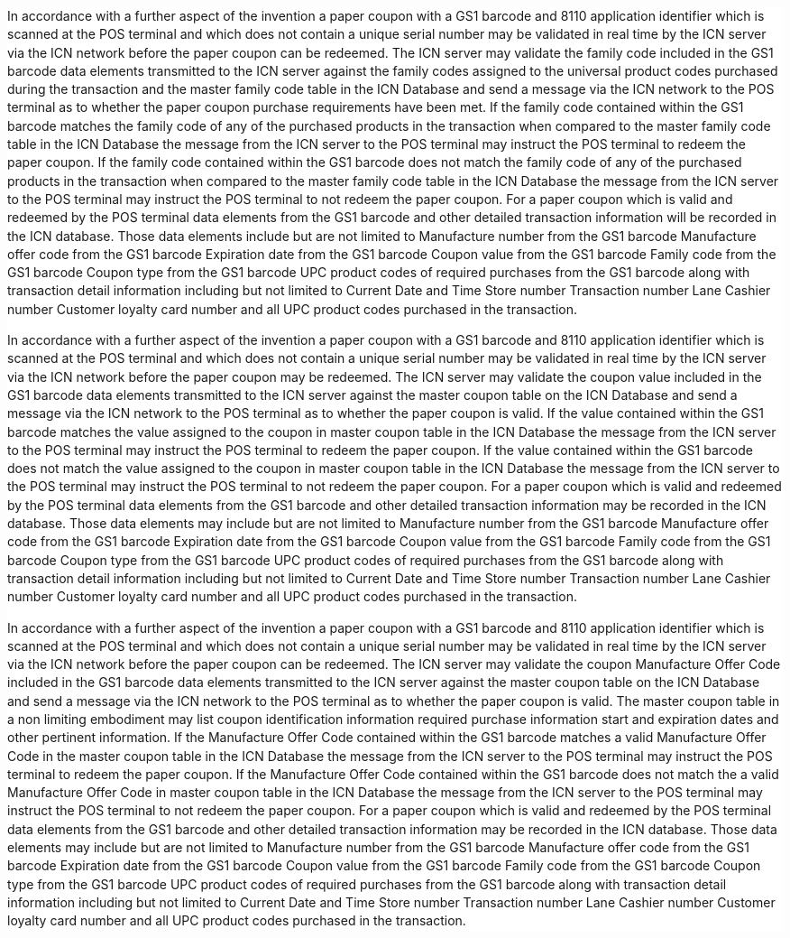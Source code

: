 In accordance with a further aspect of the invention a paper coupon with a GS1 barcode and 8110 application identifier which is scanned at the POS terminal and which does not contain a unique serial number may be validated in real time by the ICN server via the ICN network before the paper coupon can be redeemed. The ICN server may validate the family code included in the GS1 barcode data elements transmitted to the ICN server against the family codes assigned to the universal product codes purchased during the transaction and the master family code table in the ICN Database and send a message via the ICN network to the POS terminal as to whether the paper coupon purchase requirements have been met. If the family code contained within the GS1 barcode matches the family code of any of the purchased products in the transaction when compared to the master family code table in the ICN Database the message from the ICN server to the POS terminal may instruct the POS terminal to redeem the paper coupon. If the family code contained within the GS1 barcode does not match the family code of any of the purchased products in the transaction when compared to the master family code table in the ICN Database the message from the ICN server to the POS terminal may instruct the POS terminal to not redeem the paper coupon. For a paper coupon which is valid and redeemed by the POS terminal data elements from the GS1 barcode and other detailed transaction information will be recorded in the ICN database. Those data elements include but are not limited to Manufacture number from the GS1 barcode Manufacture offer code from the GS1 barcode Expiration date from the GS1 barcode Coupon value from the GS1 barcode Family code from the GS1 barcode Coupon type from the GS1 barcode UPC product codes of required purchases from the GS1 barcode along with transaction detail information including but not limited to Current Date and Time Store number Transaction number Lane Cashier number Customer loyalty card number and all UPC product codes purchased in the transaction.

In accordance with a further aspect of the invention a paper coupon with a GS1 barcode and 8110 application identifier which is scanned at the POS terminal and which does not contain a unique serial number may be validated in real time by the ICN server via the ICN network before the paper coupon may be redeemed. The ICN server may validate the coupon value included in the GS1 barcode data elements transmitted to the ICN server against the master coupon table on the ICN Database and send a message via the ICN network to the POS terminal as to whether the paper coupon is valid. If the value contained within the GS1 barcode matches the value assigned to the coupon in master coupon table in the ICN Database the message from the ICN server to the POS terminal may instruct the POS terminal to redeem the paper coupon. If the value contained within the GS1 barcode does not match the value assigned to the coupon in master coupon table in the ICN Database the message from the ICN server to the POS terminal may instruct the POS terminal to not redeem the paper coupon. For a paper coupon which is valid and redeemed by the POS terminal data elements from the GS1 barcode and other detailed transaction information may be recorded in the ICN database. Those data elements may include but are not limited to Manufacture number from the GS1 barcode Manufacture offer code from the GS1 barcode Expiration date from the GS1 barcode Coupon value from the GS1 barcode Family code from the GS1 barcode Coupon type from the GS1 barcode UPC product codes of required purchases from the GS1 barcode along with transaction detail information including but not limited to Current Date and Time Store number Transaction number Lane Cashier number Customer loyalty card number and all UPC product codes purchased in the transaction.

In accordance with a further aspect of the invention a paper coupon with a GS1 barcode and 8110 application identifier which is scanned at the POS terminal and which does not contain a unique serial number may be validated in real time by the ICN server via the ICN network before the paper coupon can be redeemed. The ICN server may validate the coupon Manufacture Offer Code included in the GS1 barcode data elements transmitted to the ICN server against the master coupon table on the ICN Database and send a message via the ICN network to the POS terminal as to whether the paper coupon is valid. The master coupon table in a non limiting embodiment may list coupon identification information required purchase information start and expiration dates and other pertinent information. If the Manufacture Offer Code contained within the GS1 barcode matches a valid Manufacture Offer Code in the master coupon table in the ICN Database the message from the ICN server to the POS terminal may instruct the POS terminal to redeem the paper coupon. If the Manufacture Offer Code contained within the GS1 barcode does not match the a valid Manufacture Offer Code in master coupon table in the ICN Database the message from the ICN server to the POS terminal may instruct the POS terminal to not redeem the paper coupon. For a paper coupon which is valid and redeemed by the POS terminal data elements from the GS1 barcode and other detailed transaction information may be recorded in the ICN database. Those data elements may include but are not limited to Manufacture number from the GS1 barcode Manufacture offer code from the GS1 barcode Expiration date from the GS1 barcode Coupon value from the GS1 barcode Family code from the GS1 barcode Coupon type from the GS1 barcode UPC product codes of required purchases from the GS1 barcode along with transaction detail information including but not limited to Current Date and Time Store number Transaction number Lane Cashier number Customer loyalty card number and all UPC product codes purchased in the transaction.
